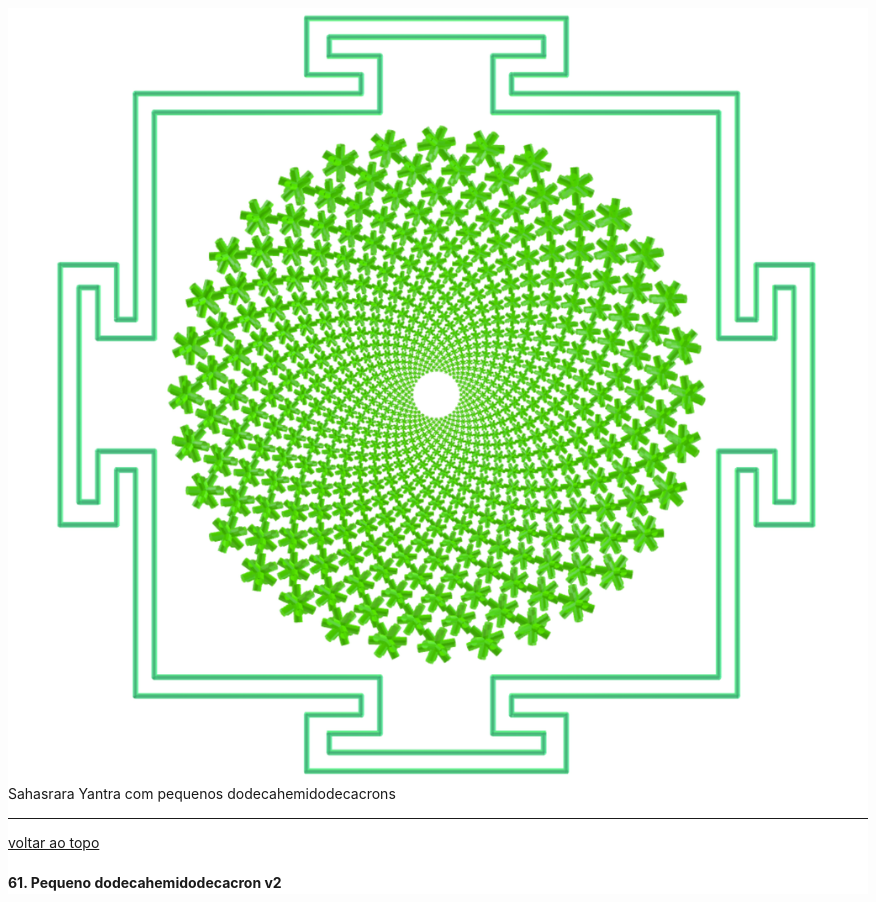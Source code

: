 <a href="../vr/model30.htm" target="_blank" title="modelo 3D" class="fotoB"><img src="../ar/59A.png" class="foto" alt="Sahasrara Yantra com pequenos dodecahemidodecacrons"></a>
 <br>Sahasrara Yantra com pequenos dodecahemidodecacrons
 <br>
<hr>
<p class="topop"><a href="#p1" class="topo">voltar ao topo</a></p>
<h4>61. Pequeno dodecahemidodecacron v2</h4>